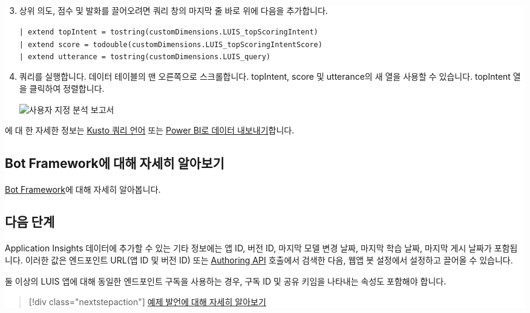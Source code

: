 3. 상위 의도, 점수 및 발화를 끌어오려면 쿼리 창의 마지막 줄 바로 위에 다음을 추가합니다.

    ```kusto
    | extend topIntent = tostring(customDimensions.LUIS_topScoringIntent)
    | extend score = todouble(customDimensions.LUIS_topScoringIntentScore)
    | extend utterance = tostring(customDimensions.LUIS_query)
    ```

4. 쿼리를 실행합니다. 데이터 테이블의 맨 오른쪽으로 스크롤합니다. topIntent, score 및 utterance의 새 열을 사용할 수 있습니다. topIntent 열을 클릭하여 정렬합니다.

    ![사용자 지정 분석 보고서](./media/luis-tutorial-bot-csharp-appinsights/analytics-query-2.png)

에 대 한 자세한 정보는 [Kusto 쿼리 언어](https://docs.microsoft.com/azure/log-analytics/query-language/get-started-queries) 또는 [Power BI로 데이터 내보내기](https://docs.microsoft.com/azure/application-insights/app-insights-export-power-bi)합니다.

## <a name="learn-more-about-bot-framework"></a>Bot Framework에 대해 자세히 알아보기

[Bot Framework](https://dev.botframework.com/)에 대해 자세히 알아봅니다.

## <a name="next-steps"></a>다음 단계

Application Insights 데이터에 추가할 수 있는 기타 정보에는 앱 ID, 버전 ID, 마지막 모델 변경 날짜, 마지막 학습 날짜, 마지막 게시 날짜가 포함됩니다. 이러한 값은 엔드포인트 URL(앱 ID 및 버전 ID) 또는 [Authoring API](https://westus.dev.cognitive.microsoft.com/docs/services/5890b47c39e2bb17b84a55ff/operations/5890b47c39e2bb052c5b9c3d) 호출에서 검색한 다음, 웹앱 봇 설정에서 설정하고 끌어올 수 있습니다.  

둘 이상의 LUIS 앱에 대해 동일한 엔드포인트 구독을 사용하는 경우, 구독 ID 및 공유 키임을 나타내는 속성도 포함해야 합니다.

> [!div class="nextstepaction"]
> [예제 발언에 대해 자세히 알아보기](luis-how-to-add-example-utterances.md)
